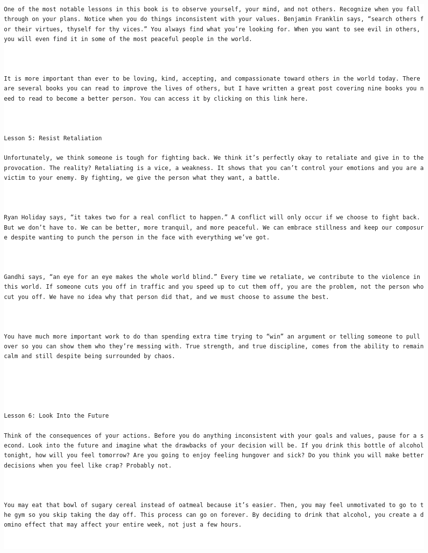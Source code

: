 ```
One of the most notable lessons in this book is to observe yourself, your mind, and not others. Recognize when you fall through on your plans. Notice when you do things inconsistent with your values. Benjamin Franklin says, “search others for their virtues, thyself for thy vices.” You always find what you’re looking for. When you want to see evil in others, you will even find it in some of the most peaceful people in the world.



It is more important than ever to be loving, kind, accepting, and compassionate toward others in the world today. There are several books you can read to improve the lives of others, but I have written a great post covering nine books you need to read to become a better person. You can access it by clicking on this link here.



Lesson 5: Resist Retaliation

Unfortunately, we think someone is tough for fighting back. We think it’s perfectly okay to retaliate and give in to the provocation. The reality? Retaliating is a vice, a weakness. It shows that you can’t control your emotions and you are a victim to your enemy. By fighting, we give the person what they want, a battle.



Ryan Holiday says, “it takes two for a real conflict to happen.” A conflict will only occur if we choose to fight back. But we don’t have to. We can be better, more tranquil, and more peaceful. We can embrace stillness and keep our composure despite wanting to punch the person in the face with everything we’ve got.



Gandhi says, “an eye for an eye makes the whole world blind.” Every time we retaliate, we contribute to the violence in this world. If someone cuts you off in traffic and you speed up to cut them off, you are the problem, not the person who cut you off. We have no idea why that person did that, and we must choose to assume the best.



You have much more important work to do than spending extra time trying to “win” an argument or telling someone to pull over so you can show them who they’re messing with. True strength, and true discipline, comes from the ability to remain calm and still despite being surrounded by chaos.





Lesson 6: Look Into the Future

Think of the consequences of your actions. Before you do anything inconsistent with your goals and values, pause for a second. Look into the future and imagine what the drawbacks of your decision will be. If you drink this bottle of alcohol tonight, how will you feel tomorrow? Are you going to enjoy feeling hungover and sick? Do you think you will make better decisions when you feel like crap? Probably not.



You may eat that bowl of sugary cereal instead of oatmeal because it’s easier. Then, you may feel unmotivated to go to the gym so you skip taking the day off. This process can go on forever. By deciding to drink that alcohol, you create a domino effect that may affect your entire week, not just a few hours.



```